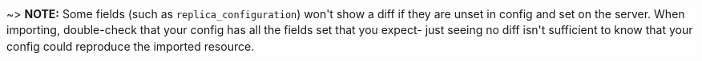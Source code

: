 ~> **NOTE:** Some fields (such as `replica_configuration`) won't show a diff if they are unset in
config and set on the server.
When importing, double-check that your config has all the fields set that you expect- just seeing
no diff isn't sufficient to know that your config could reproduce the imported resource.
